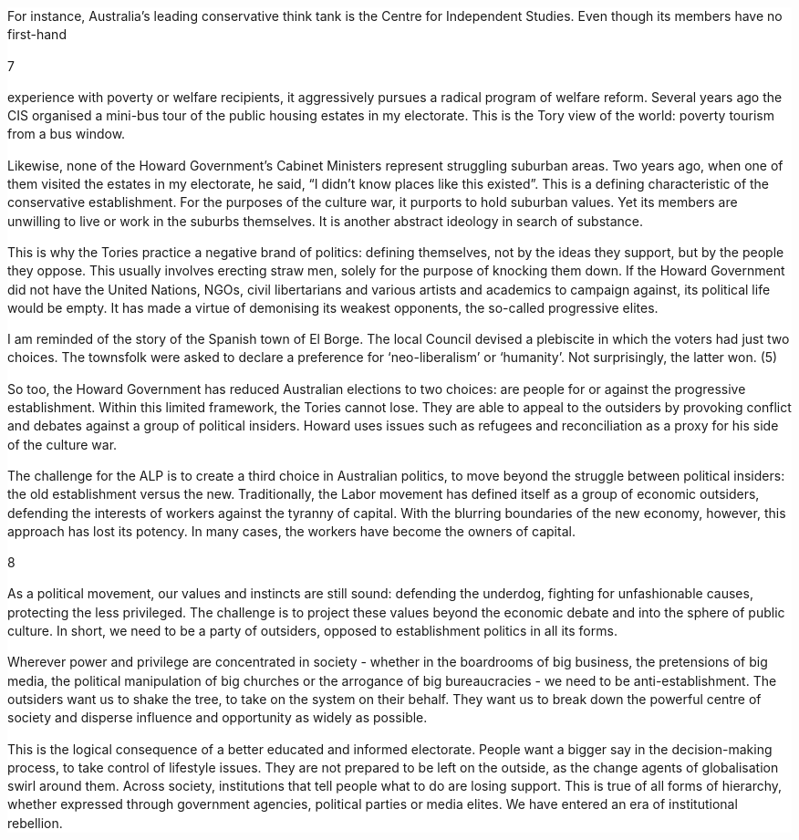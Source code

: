  For instance, Australia’s leading conservative think tank is the Centre for Independent Studies.  Even though its members have no first-hand

 7

 experience with poverty or welfare recipients, it aggressively pursues a radical program of welfare reform.  Several years ago the CIS organised a mini-bus tour of the public housing estates in my electorate.  This is the Tory view of the world: poverty tourism from a bus window.

 Likewise, none of the Howard Government’s Cabinet Ministers represent struggling suburban areas.  Two years ago, when one of them visited the estates in my electorate, he said, “I didn’t know places like this existed”. This is a defining characteristic of the conservative establishment.  For the purposes of the culture war, it purports to hold suburban values.  Yet its members are unwilling to live or work in the suburbs themselves.  It is another abstract ideology in search of substance.

 This is why the Tories practice a negative brand of politics: defining themselves, not by the ideas they support, but by the people they oppose. This usually involves erecting straw men, solely for the purpose of knocking them down.  If the Howard Government did not have the United Nations, NGOs, civil libertarians and various artists and academics to campaign against, its political life would be empty.  It has made a virtue of demonising its weakest opponents, the so-called progressive elites.

 I am reminded of the story of the Spanish town of El Borge.  The local Council devised a plebiscite in which the voters had just two choices.  The townsfolk were asked to declare a preference for ‘neo-liberalism’ or ‘humanity’.  Not surprisingly, the latter won.  (5)

 So too, the Howard Government has reduced Australian elections to two choices: are people for or against the progressive establishment.  Within this limited framework, the Tories cannot lose.  They are able to appeal to the outsiders by provoking conflict and debates against a group of political insiders.  Howard uses issues such as refugees and reconciliation as a proxy for his side of the culture war.

 The challenge for the ALP is to create a third choice in Australian politics, to move beyond the struggle between political insiders: the old establishment versus the new.  Traditionally, the Labor movement has defined itself as a group of economic outsiders, defending the interests of workers against the tyranny of capital.  With the blurring boundaries of the new economy, however, this approach has lost its potency.  In many cases, the workers have become the owners of capital.

 8

 As a political movement, our values and instincts are still sound: defending the underdog, fighting for unfashionable causes, protecting the less privileged.  The challenge is to project these values beyond the economic debate and into the sphere of public culture.  In short, we need to be a party of outsiders, opposed to establishment politics in all its forms.

 Wherever power and privilege are concentrated in society - whether in the boardrooms of big business, the pretensions of big media, the political manipulation of big churches or the arrogance of big bureaucracies - we need to be anti-establishment.  The outsiders want us to shake the tree, to take on the system on their behalf.  They want us to break down the powerful centre of society and disperse influence and opportunity as widely as possible.

 This is the logical consequence of a better educated and informed electorate. People want a bigger say in the decision-making process, to take control of lifestyle issues.  They are not prepared to be left on the outside, as the change agents of globalisation swirl around them.  Across society, institutions that tell people what to do are losing support.  This is true of all forms of hierarchy, whether expressed through government agencies, political parties or media elites.  We have entered an era of institutional rebellion.
